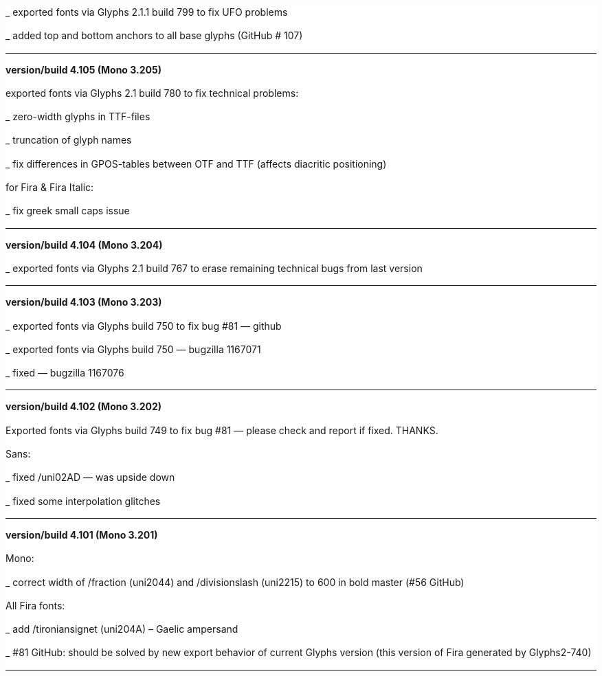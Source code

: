 _ exported fonts via Glyphs 2.1.1 build 799 to fix UFO problems

_ added top and bottom anchors to all base glyphs (GitHub # 107)

_ _ _ _ _ _ _ _ _ _ _ _ _ _ _ _ _ _ _ _

**version/build 4.105 (Mono 3.205)**

exported fonts via Glyphs 2.1 build 780 to fix technical problems: 

_ zero-width glyphs in TTF-files

_ truncation of glyph names

_ fix differences in GPOS-tables between OTF and TTF (affects diacritic positioning)

for Fira & Fira Italic:

_ fix greek small caps issue

_ _ _ _ _ _ _ _ _ _ _ _ _ _ _ _ _ _ _ _

**version/build 4.104 (Mono 3.204)**

_ exported fonts via Glyphs 2.1 build 767 to erase remaining technical bugs from last version

_ _ _ _ _ _ _ _ _ _ _ _ _ _ _ _ _ _ _ _

**version/build 4.103 (Mono 3.203)**

_ exported fonts via Glyphs build 750 to fix bug #81 — github

_ exported fonts via Glyphs build 750 — bugzilla 1167071

_ fixed — bugzilla 1167076

_ _ _ _ _ _ _ _ _ _ _ _ _ _ _ _ _ _ _ _

**version/build 4.102 (Mono 3.202)**

Exported fonts via Glyphs build 749 to fix bug #81 — please check and report if fixed. THANKS.

Sans:

_ fixed /uni02AD — was upside down

_ fixed some interpolation glitches 

_ _ _ _ _ _ _ _ _ _ _ _ _ _ _ _ _ _ _ _

**version/build 4.101 (Mono 3.201)**

Mono: 

_ correct width of /fraction (uni2044) and /divisionslash (uni2215) to 600 in bold master (#56 GitHub)

All Fira fonts: 

_ add /tironiansignet (uni204A) – Gaelic ampersand

_ #81 GitHub: should be solved by new export behavior of current Glyphs version (this version of Fira generated by Glyphs2-740)

_ _ _ _ _ _ _ _ _ _ _ _ _ _ _ _ _ _ _ _
